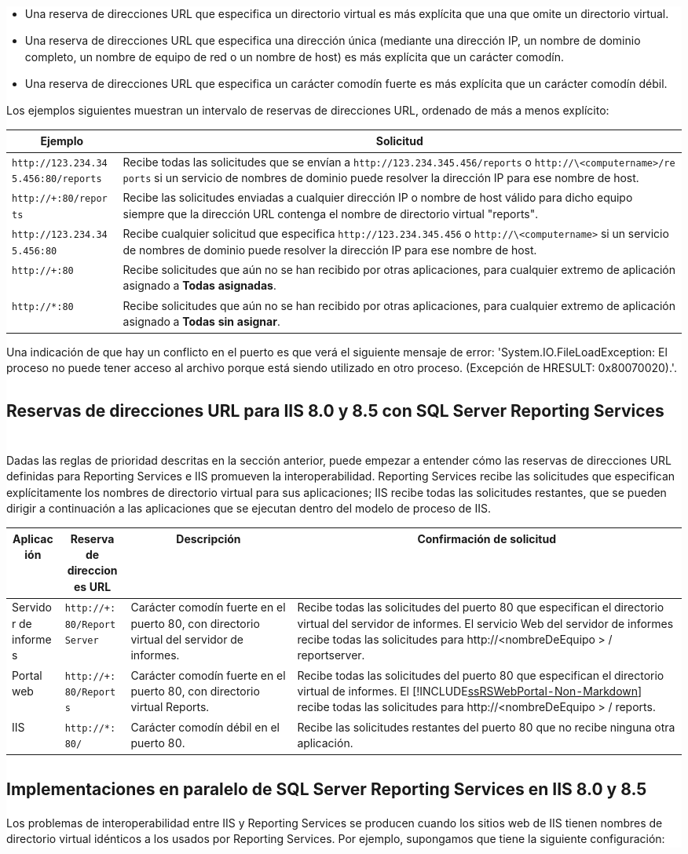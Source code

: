 -   Una reserva de direcciones URL que especifica un directorio virtual es más explícita que una que omite un directorio virtual.  
  
-   Una reserva de direcciones URL que especifica una dirección única (mediante una dirección IP, un nombre de dominio completo, un nombre de equipo de red o un nombre de host) es más explícita que un carácter comodín.  
  
-   Una reserva de direcciones URL que especifica un carácter comodín fuerte es más explícita que un carácter comodín débil.  
  
 Los ejemplos siguientes muestran un intervalo de reservas de direcciones URL, ordenado de más a menos explícito:  
  
|Ejemplo|Solicitud|  
|-------------|-------------|  
|`http://123.234.345.456:80/reports`|Recibe todas las solicitudes que se envían a `http://123.234.345.456/reports` o `http://\<computername>/reports` si un servicio de nombres de dominio puede resolver la dirección IP para ese nombre de host.|  
|`http://+:80/reports`|Recibe las solicitudes enviadas a cualquier dirección IP o nombre de host válido para dicho equipo siempre que la dirección URL contenga el nombre de directorio virtual "reports".|  
|`http://123.234.345.456:80`|Recibe cualquier solicitud que especifica `http://123.234.345.456` o `http://\<computername>` si un servicio de nombres de dominio puede resolver la dirección IP para ese nombre de host.|  
|`http://+:80`|Recibe solicitudes que aún no se han recibido por otras aplicaciones, para cualquier extremo de aplicación asignado a **Todas asignadas**.|  
|`http://*:80`|Recibe solicitudes que aún no se han recibido por otras aplicaciones, para cualquier extremo de aplicación asignado a **Todas sin asignar**.|  
  
 Una indicación de que hay un conflicto en el puerto es que verá el siguiente mensaje de error: 'System.IO.FileLoadException: El proceso no puede tener acceso al archivo porque está siendo utilizado en otro proceso. (Excepción de HRESULT: 0x80070020).'.  
  
## Reservas de direcciones URL para IIS 8.0 y 8.5 con SQL Server Reporting Services
<a id="url-reservations-for-iis-80-85-with-sql-server-reporting-services" class="xliff"></a>  
 Dadas las reglas de prioridad descritas en la sección anterior, puede empezar a entender cómo las reservas de direcciones URL definidas para Reporting Services e IIS promueven la interoperabilidad. Reporting Services recibe las solicitudes que especifican explícitamente los nombres de directorio virtual para sus aplicaciones; IIS recibe todas las solicitudes restantes, que se pueden dirigir a continuación a las aplicaciones que se ejecutan dentro del modelo de proceso de IIS.  
  
|Aplicación|Reserva de direcciones URL|Descripción|Confirmación de solicitud|  
|-----------------|---------------------|-----------------|---------------------|  
|Servidor de informes|`http://+:80/ReportServer`|Carácter comodín fuerte en el puerto 80, con directorio virtual del servidor de informes.|Recibe todas las solicitudes del puerto 80 que especifican el directorio virtual del servidor de informes. El servicio Web del servidor de informes recibe todas las solicitudes para http://\<nombreDeEquipo > / reportserver.|  
|Portal web|`http://+:80/Reports`|Carácter comodín fuerte en el puerto 80, con directorio virtual Reports.|Recibe todas las solicitudes del puerto 80 que especifican el directorio virtual de informes. El [!INCLUDE[ssRSWebPortal-Non-Markdown](../../includes/ssrswebportal-non-markdown-md.md)] recibe todas las solicitudes para http://\<nombreDeEquipo > / reports.|  
|IIS|`http://*:80/`|Carácter comodín débil en el puerto 80.|Recibe las solicitudes restantes del puerto 80 que no recibe ninguna otra aplicación.|  

## Implementaciones en paralelo de SQL Server Reporting Services en IIS 8.0 y 8.5
<a id="side-by-side-deployments-of-sql-server-reporting-services-on-iis-80-85" class="xliff"></a>

 Los problemas de interoperabilidad entre IIS y Reporting Services se producen cuando los sitios web de IIS tienen nombres de directorio virtual idénticos a los usados por Reporting Services. Por ejemplo, supongamos que tiene la siguiente configuración:  
  